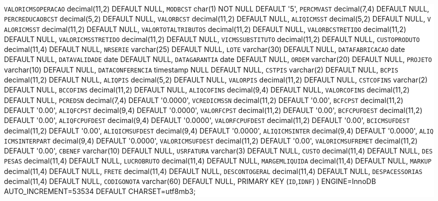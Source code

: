   `VALORICMSOPERACAO` decimal(11,2) DEFAULT NULL,
  `MODBCST` char(1) NOT NULL DEFAULT '5',
  `PERCMVAST` decimal(7,4) DEFAULT NULL,
  `PERCREDUCAOBCST` decimal(5,2) DEFAULT NULL,
  `VALORBCST` decimal(11,2) DEFAULT NULL,
  `ALIQICMSST` decimal(5,2) DEFAULT NULL,
  `VALORICMSST` decimal(11,2) DEFAULT NULL,
  `VALORTOTALTRIBUTOS` decimal(11,2) DEFAULT NULL,
  `VALORBCSTRETIDO` decimal(11,2) DEFAULT NULL,
  `VALORICMSSTRETIDO` decimal(11,2) DEFAULT NULL,
  `VICMSSUBSTITUTO` decimal(11,2) DEFAULT NULL,
  `CUSTOPRODUTO` decimal(11,4) DEFAULT NULL,
  `NRSERIE` varchar(25) DEFAULT NULL,
  `LOTE` varchar(30) DEFAULT NULL,
  `DATAFABRICACAO` date DEFAULT NULL,
  `DATAVALIDADE` date DEFAULT NULL,
  `DATAGARANTIA` date DEFAULT NULL,
  `ORDEM` varchar(20) DEFAULT NULL,
  `PROJETO` varchar(10) DEFAULT NULL,
  `DATACONFERENCIA` timestamp NULL DEFAULT NULL,
  `CSTPIS` varchar(2) DEFAULT NULL,
  `BCPIS` decimal(11,2) DEFAULT NULL,
  `ALIQPIS` decimal(5,2) DEFAULT NULL,
  `VALORPIS` decimal(11,2) DEFAULT NULL,
  `CSTCOFINS` varchar(2) DEFAULT NULL,
  `BCCOFINS` decimal(11,2) DEFAULT NULL,
  `ALIQCOFINS` decimal(9,4) DEFAULT NULL,
  `VALORCOFINS` decimal(11,2) DEFAULT NULL,
  `PCREDSN` decimal(7,4) DEFAULT '0.0000',
  `VCREDICMSSN` decimal(11,2) DEFAULT '0.00',
  `BCFCPST` decimal(11,2) DEFAULT '0.00',
  `ALIQFCPST` decimal(9,4) DEFAULT '0.0000',
  `VALORFCPST` decimal(11,2) DEFAULT '0.00',
  `BCFCPUFDEST` decimal(11,2) DEFAULT '0.00',
  `ALIQFCPUFDEST` decimal(9,4) DEFAULT '0.0000',
  `VALORFCPUFDEST` decimal(11,2) DEFAULT '0.00',
  `BCICMSUFDEST` decimal(11,2) DEFAULT '0.00',
  `ALIQICMSUFDEST` decimal(9,4) DEFAULT '0.0000',
  `ALIQICMSINTER` decimal(9,4) DEFAULT '0.0000',
  `ALIQICMSINTERPART` decimal(9,4) DEFAULT '0.0000',
  `VALORICMSUFDEST` decimal(11,2) DEFAULT '0.00',
  `VALORICMSUFREMET` decimal(11,2) DEFAULT '0.00',
  `CBENEF` varchar(10) DEFAULT NULL,
  `USRFATURA` varchar(3) DEFAULT NULL,
  `CUSTO` decimal(11,4) DEFAULT NULL,
  `DESPESAS` decimal(11,4) DEFAULT NULL,
  `LUCROBRUTO` decimal(11,4) DEFAULT NULL,
  `MARGEMLIQUIDA` decimal(11,4) DEFAULT NULL,
  `MARKUP` decimal(11,4) DEFAULT NULL,
  `FRETE` decimal(11,4) DEFAULT NULL,
  `DESCONTOGERAL` decimal(11,4) DEFAULT NULL,
  `DESPACESSORIAS` decimal(11,4) DEFAULT NULL,
  `CODIGONOTA` varchar(60) DEFAULT NULL,
  PRIMARY KEY (`ID`,`IDNF`)
) ENGINE=InnoDB AUTO_INCREMENT=53534 DEFAULT CHARSET=utf8mb3;
